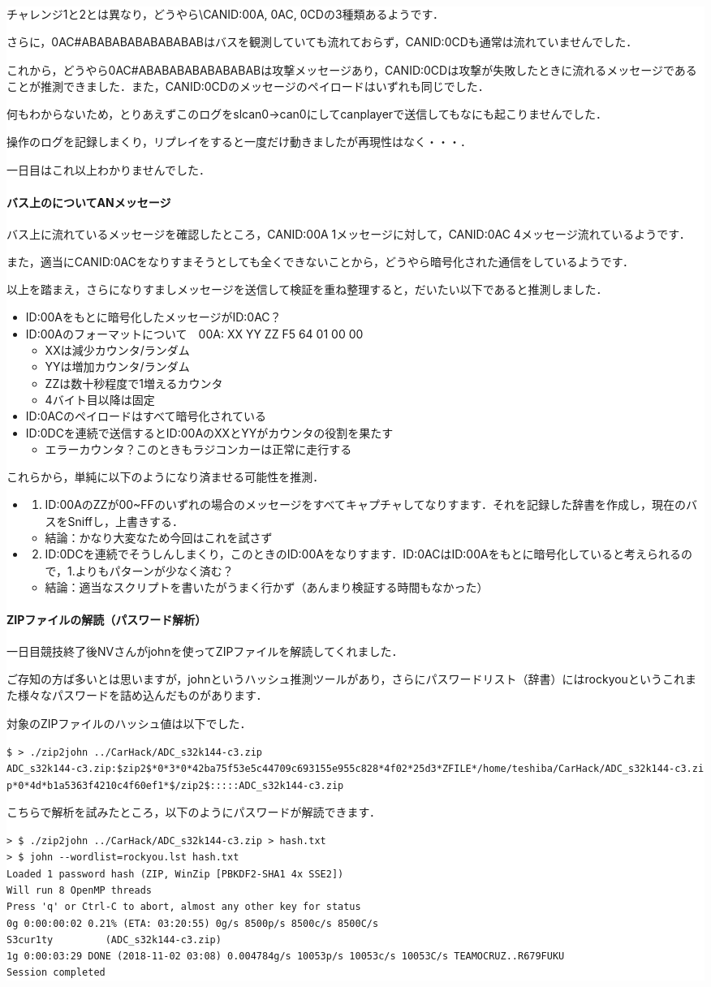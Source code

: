 チャレンジ1と2とは異なり，どうやら\CANID:00A, 0AC, 0CDの3種類あるようです．

さらに，0AC#ABABABABABABABABはバスを観測していても流れておらず，CANID:0CDも通常は流れていませんでした．

これから，どうやら0AC#ABABABABABABABABは攻撃メッセージあり，CANID:0CDは攻撃が失敗したときに流れるメッセージであることが推測できました．また，CANID:0CDのメッセージのペイロードはいずれも同じでした．

何もわからないため，とりあえずこのログをslcan0->can0にしてcanplayerで送信してもなにも起こりませんでした．

操作のログを記録しまくり，リプレイをすると一度だけ動きましたが再現性はなく・・・．

一日目はこれ以上わかりませんでした．

#### バス上のについてANメッセージ

バス上に流れているメッセージを確認したところ，CANID:00A 1メッセージに対して，CANID:0AC 4メッセージ流れているようです．

また，適当にCANID:0ACをなりすまそうとしても全くできないことから，どうやら暗号化された通信をしているようです．

以上を踏まえ，さらになりすましメッセージを送信して検証を重ね整理すると，だいたい以下であると推測しました．

- ID:00Aをもとに暗号化したメッセージがID:0AC？
- ID:00Aのフォーマットについて　00A: XX YY ZZ F5 64 01 00 00
    - XXは減少カウンタ/ランダム
    - YYは増加カウンタ/ランダム
    - ZZは数十秒程度で1増えるカウンタ
    - 4バイト目以降は固定
- ID:0ACのペイロードはすべて暗号化されている
- ID:0DCを連続で送信するとID:00AのXXとYYがカウンタの役割を果たす
    - エラーカウンタ？このときもラジコンカーは正常に走行する

これらから，単純に以下のようになり済ませる可能性を推測．

- 1. ID:00AのZZが00~FFのいずれの場合のメッセージをすべてキャプチャしてなりすます．それを記録した辞書を作成し，現在のバスをSniffし，上書きする．
    - 結論：かなり大変なため今回はこれを試さず

- 2. ID:0DCを連続でそうしんしまくり，このときのID:00Aをなりすます．ID:0ACはID:00Aをもとに暗号化していると考えられるので，1.よりもパターンが少なく済む？
    - 結論：適当なスクリプトを書いたがうまく行かず（あんまり検証する時間もなかった）


#### ZIPファイルの解読（パスワード解析）

一日目競技終了後NVさんがjohnを使ってZIPファイルを解読してくれました．

ご存知の方ば多いとは思いますが，johnというハッシュ推測ツールがあり，さらにパスワードリスト（辞書）にはrockyouというこれまた様々なパスワードを詰め込んだものがあります．

対象のZIPファイルのハッシュ値は以下でした．

```
$ > ./zip2john ../CarHack/ADC_s32k144-c3.zip
ADC_s32k144-c3.zip:$zip2$*0*3*0*42ba75f53e5c44709c693155e955c828*4f02*25d3*ZFILE*/home/teshiba/CarHack/ADC_s32k144-c3.zip*0*4d*b1a5363f4210c4f60ef1*$/zip2$:::::ADC_s32k144-c3.zip
```

こちらで解析を試みたところ，以下のようにパスワードが解読できます．

```
> $ ./zip2john ../CarHack/ADC_s32k144-c3.zip > hash.txt
> $ john --wordlist=rockyou.lst hash.txt
Loaded 1 password hash (ZIP, WinZip [PBKDF2-SHA1 4x SSE2])
Will run 8 OpenMP threads
Press 'q' or Ctrl-C to abort, almost any other key for status
0g 0:00:00:02 0.21% (ETA: 03:20:55) 0g/s 8500p/s 8500c/s 8500C/s 
S3cur1ty         (ADC_s32k144-c3.zip)
1g 0:00:03:29 DONE (2018-11-02 03:08) 0.004784g/s 10053p/s 10053c/s 10053C/s TEAMOCRUZ..R679FUKU
Session completed
```
